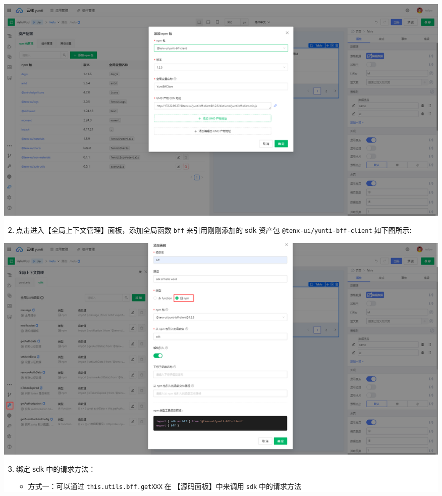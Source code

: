   ![添加数据源 npm 包](images/assets_npm_bff.png)

  2. 点击进入【全局上下文管理】面板，添加全局函数 `bff` 来引用刚刚添加的 sdk 资产包 `@tenx-ui/yunti-bff-client` 如下图所示:

   ![添加全局函数](images/global_add_func.png)

  3. 绑定 sdk 中的请求方法：

     - 方式一：可以通过 `this.utils.bff.getXXX` 在 【源码面板】中来调用 `sdk` 中的请求方法
